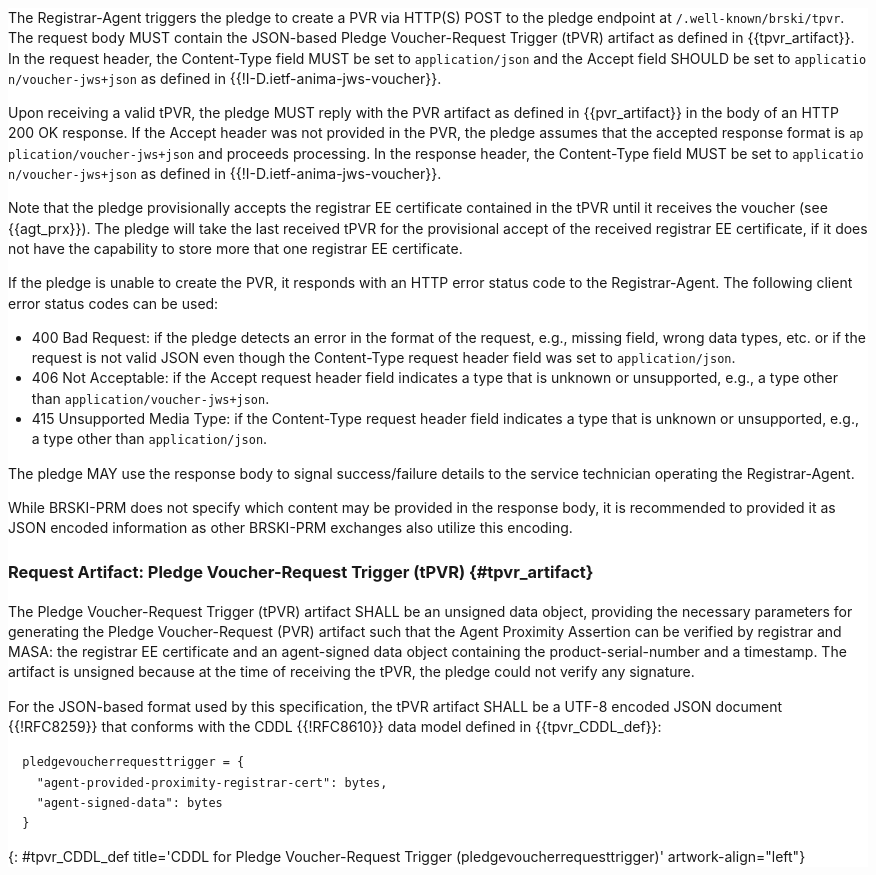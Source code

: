 The Registrar-Agent triggers the pledge to create a PVR via HTTP(S) POST to the pledge endpoint at `/.well-known/brski/tpvr`.
The request body MUST contain the JSON-based Pledge Voucher-Request Trigger (tPVR) artifact as defined in {{tpvr_artifact}}.
In the request header, the Content-Type field MUST be set to `application/json` and the Accept field SHOULD be set to `application/voucher-jws+json` as defined in {{!I-D.ietf-anima-jws-voucher}}.

Upon receiving a valid tPVR, the pledge MUST reply with the PVR artifact as defined in {{pvr_artifact}} in the body of an HTTP 200 OK response.
If the Accept header was not provided in the PVR, the pledge assumes that the accepted response format is `application/voucher-jws+json` and proceeds processing.
In the response header, the Content-Type field MUST be set to `application/voucher-jws+json` as defined in {{!I-D.ietf-anima-jws-voucher}}.

Note that the pledge provisionally accepts the registrar EE certificate contained in the tPVR until it receives the voucher (see {{agt_prx}}).
The pledge will take the last received tPVR for the provisional accept of the received registrar EE certificate, if it does not have the capability to store more that one registrar EE certificate.

If the pledge is unable to create the PVR, it responds with an HTTP error status code to the Registrar-Agent.
The following client error status codes can be used:

* 400 Bad Request: if the pledge detects an error in the format of the request, e.g., missing field, wrong data types, etc. or if the request is not valid JSON even though the Content-Type request header field was set to `application/json`.
* 406 Not Acceptable: if the Accept request header field indicates a type that is unknown or unsupported, e.g., a type other than `application/voucher-jws+json`.
* 415 Unsupported Media Type: if the Content-Type request header field indicates a type that is unknown or unsupported, e.g., a type other than `application/json`.

The pledge MAY use the response body to signal success/failure details to the service technician operating the Registrar-Agent.

While BRSKI-PRM does not specify which content may be provided in the response body, it is recommended to provided it as JSON encoded information as other BRSKI-PRM exchanges also utilize this encoding.

### Request Artifact: Pledge Voucher-Request Trigger (tPVR) {#tpvr_artifact}

The Pledge Voucher-Request Trigger (tPVR) artifact SHALL be an unsigned data object, providing the necessary parameters for generating the Pledge Voucher-Request (PVR) artifact such that the Agent Proximity Assertion can be verified by registrar and MASA:
the registrar EE certificate and an agent-signed data object containing the product-serial-number and a timestamp.
The artifact is unsigned because at the time of receiving the tPVR, the pledge could not verify any signature.

For the JSON-based format used by this specification, the tPVR artifact SHALL be a UTF-8 encoded JSON document {{!RFC8259}} that conforms with the CDDL {{!RFC8610}} data model defined in {{tpvr_CDDL_def}}:

~~~~ cddl
  pledgevoucherrequesttrigger = {
    "agent-provided-proximity-registrar-cert": bytes,
    "agent-signed-data": bytes
  }
~~~~
{: #tpvr_CDDL_def title='CDDL for Pledge Voucher-Request Trigger (pledgevoucherrequesttrigger)' artwork-align="left"}
